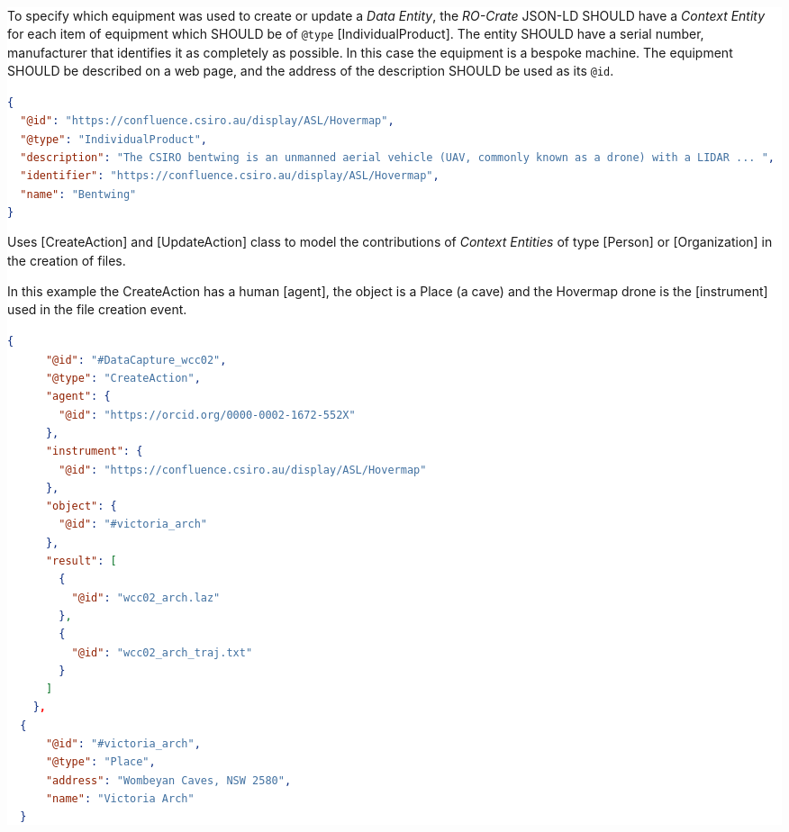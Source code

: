 To specify which equipment was used to create or update a _Data Entity_, the _RO-Crate_ JSON-LD SHOULD have a _Context Entity_ for each item of equipment which SHOULD be of `@type` [IndividualProduct]. The entity SHOULD have a serial number, manufacturer that identifies it as completely as possible. In this case the equipment is a bespoke machine. The equipment SHOULD be described on a web page, and the address of the description SHOULD be used as its `@id`.


```json
{
  "@id": "https://confluence.csiro.au/display/ASL/Hovermap",
  "@type": "IndividualProduct",
  "description": "The CSIRO bentwing is an unmanned aerial vehicle (UAV, commonly known as a drone) with a LIDAR ... ",
  "identifier": "https://confluence.csiro.au/display/ASL/Hovermap",
  "name": "Bentwing"
}
```


Uses [CreateAction] and [UpdateAction] class to model the contributions of _Context Entities_ of type [Person] or [Organization] in the creation of files.

In this example the CreateAction has a human [agent], the object is a Place (a cave) and the Hovermap drone is the [instrument] used in the file creation event.


```json
{
      "@id": "#DataCapture_wcc02",
      "@type": "CreateAction",
      "agent": {
        "@id": "https://orcid.org/0000-0002-1672-552X"
      },
      "instrument": {
        "@id": "https://confluence.csiro.au/display/ASL/Hovermap"
      },
      "object": {
        "@id": "#victoria_arch"
      },
      "result": [
        {
          "@id": "wcc02_arch.laz"
        },
        {
          "@id": "wcc02_arch_traj.txt"
        }
      ]
    },
  {
      "@id": "#victoria_arch",
      "@type": "Place",
      "address": "Wombeyan Caves, NSW 2580",
      "name": "Victoria Arch"
  }
```
